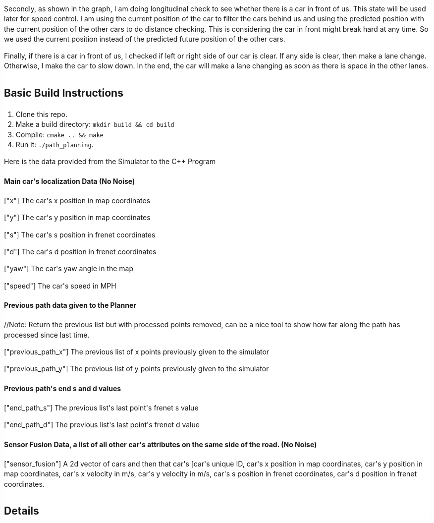 Secondly, as shown in the graph, I am doing longitudinal check to see whether there is a car in front of us. This state will be used later for speed control. I am using the current position of the car to filter the cars behind us and using the predicted position with the current position of the other cars to do distance checking. This is considering the car in front might break hard at any time. So we used the current position instead of the predicted future position of the other cars.

Finally, if there is a car in front of us, I checked if left or right side of our car is clear. If any side is clear, then make a lane change. Otherwise, I make the car to slow down. In the end, the car will make a lane changing as soon as there is space in the other lanes. 

## Basic Build Instructions

1. Clone this repo.
2. Make a build directory: `mkdir build && cd build`
3. Compile: `cmake .. && make`
4. Run it: `./path_planning`.

Here is the data provided from the Simulator to the C++ Program

#### Main car's localization Data (No Noise)

["x"] The car's x position in map coordinates

["y"] The car's y position in map coordinates

["s"] The car's s position in frenet coordinates

["d"] The car's d position in frenet coordinates

["yaw"] The car's yaw angle in the map

["speed"] The car's speed in MPH

#### Previous path data given to the Planner

//Note: Return the previous list but with processed points removed, can be a nice tool to show how far along
the path has processed since last time. 

["previous_path_x"] The previous list of x points previously given to the simulator

["previous_path_y"] The previous list of y points previously given to the simulator

#### Previous path's end s and d values 

["end_path_s"] The previous list's last point's frenet s value

["end_path_d"] The previous list's last point's frenet d value

#### Sensor Fusion Data, a list of all other car's attributes on the same side of the road. (No Noise)

["sensor_fusion"] A 2d vector of cars and then that car's [car's unique ID, car's x position in map coordinates, car's y position in map coordinates, car's x velocity in m/s, car's y velocity in m/s, car's s position in frenet coordinates, car's d position in frenet coordinates. 

## Details
